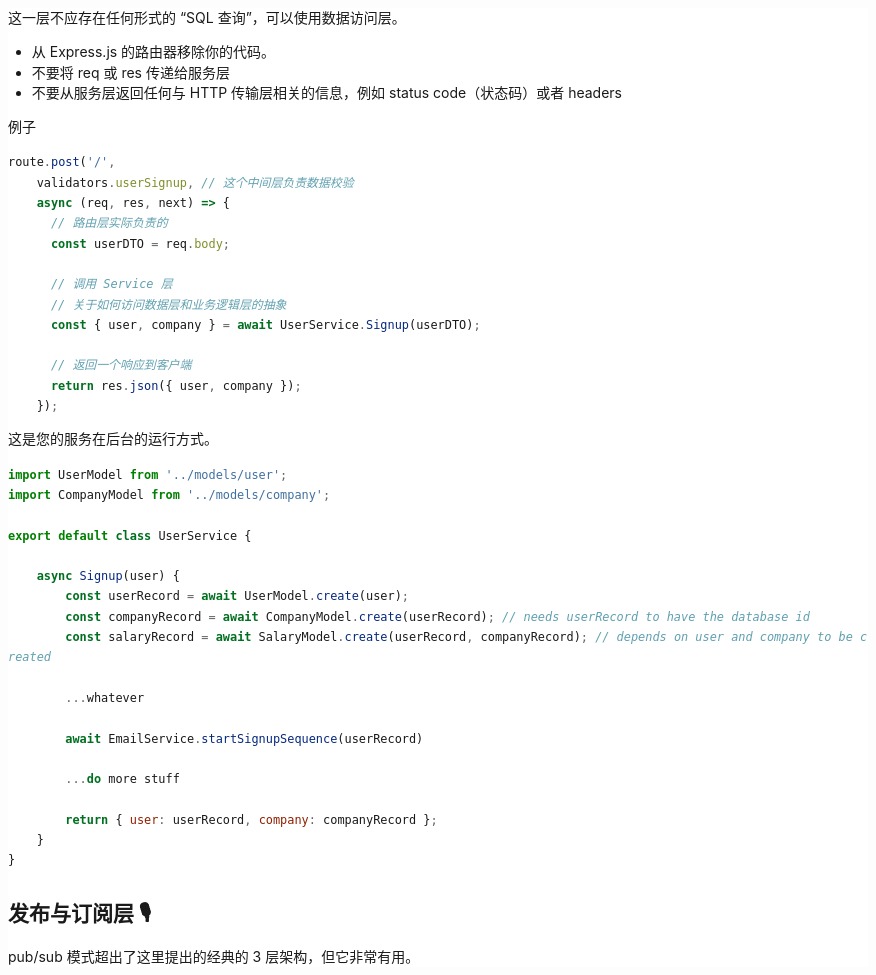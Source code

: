 这一层不应存在任何形式的 “SQL 查询”，可以使用数据访问层。

* 从 Express.js 的路由器移除你的代码。
* 不要将 req 或 res 传递给服务层
* 不要从服务层返回任何与 HTTP 传输层相关的信息，例如 status code（状态码）或者 headers

例子

```js
route.post('/', 
    validators.userSignup, // 这个中间层负责数据校验
    async (req, res, next) => {
      // 路由层实际负责的
      const userDTO = req.body;

      // 调用 Service 层
      // 关于如何访问数据层和业务逻辑层的抽象
      const { user, company } = await UserService.Signup(userDTO);

      // 返回一个响应到客户端
      return res.json({ user, company });
    });
```

这是您的服务在后台的运行方式。

```js
import UserModel from '../models/user';
import CompanyModel from '../models/company';

export default class UserService {

    async Signup(user) {
        const userRecord = await UserModel.create(user);
        const companyRecord = await CompanyModel.create(userRecord); // needs userRecord to have the database id 
        const salaryRecord = await SalaryModel.create(userRecord, companyRecord); // depends on user and company to be created

        ...whatever

        await EmailService.startSignupSequence(userRecord)

        ...do more stuff

        return { user: userRecord, company: companyRecord };
    }
}
```

## 发布与订阅层 🎙️

pub/sub 模式超出了这里提出的经典的 3 层架构，但它非常有用。
